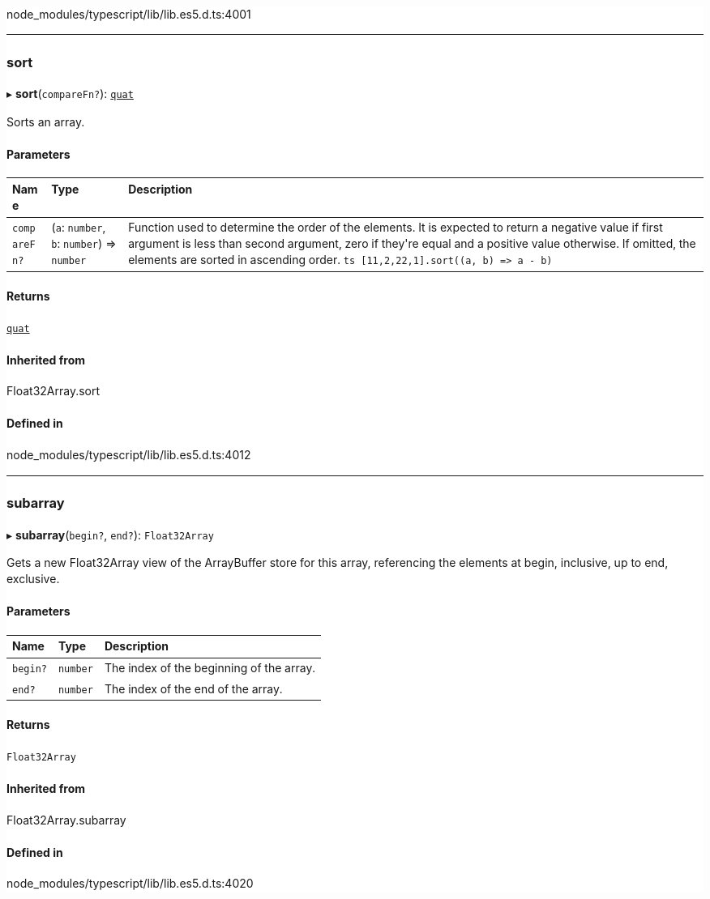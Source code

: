 node_modules/typescript/lib/lib.es5.d.ts:4001

___

### sort

▸ **sort**(`compareFn?`): [`quat`](util_geom.quat.md)

Sorts an array.

#### Parameters

| Name | Type | Description |
| :------ | :------ | :------ |
| `compareFn?` | (`a`: `number`, `b`: `number`) => `number` | Function used to determine the order of the elements. It is expected to return a negative value if first argument is less than second argument, zero if they're equal and a positive value otherwise. If omitted, the elements are sorted in ascending order. ```ts [11,2,22,1].sort((a, b) => a - b) ``` |

#### Returns

[`quat`](util_geom.quat.md)

#### Inherited from

Float32Array.sort

#### Defined in

node_modules/typescript/lib/lib.es5.d.ts:4012

___

### subarray

▸ **subarray**(`begin?`, `end?`): `Float32Array`

Gets a new Float32Array view of the ArrayBuffer store for this array, referencing the elements
at begin, inclusive, up to end, exclusive.

#### Parameters

| Name | Type | Description |
| :------ | :------ | :------ |
| `begin?` | `number` | The index of the beginning of the array. |
| `end?` | `number` | The index of the end of the array. |

#### Returns

`Float32Array`

#### Inherited from

Float32Array.subarray

#### Defined in

node_modules/typescript/lib/lib.es5.d.ts:4020
